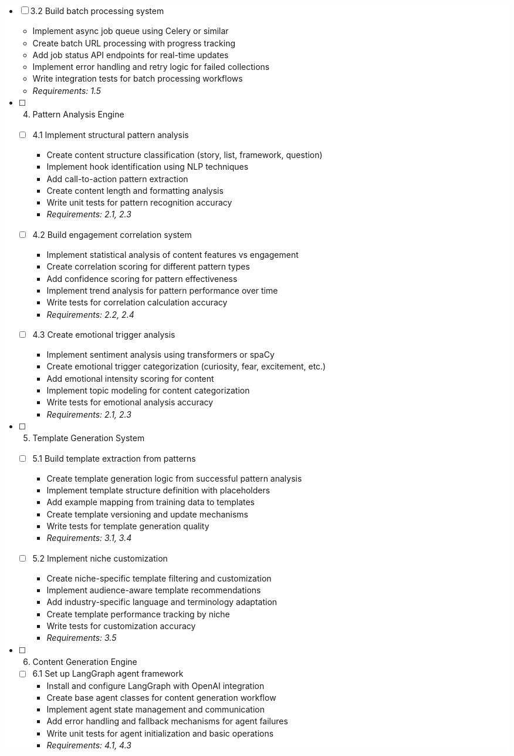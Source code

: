   - [ ] 3.2 Build batch processing system
    - Implement async job queue using Celery or similar
    - Create batch URL processing with progress tracking
    - Add job status API endpoints for real-time updates
    - Implement error handling and retry logic for failed collections
    - Write integration tests for batch processing workflows
    - _Requirements: 1.5_

- [ ] 4. Pattern Analysis Engine
  - [ ] 4.1 Implement structural pattern analysis
    - Create content structure classification (story, list, framework, question)
    - Implement hook identification using NLP techniques
    - Add call-to-action pattern extraction
    - Create content length and formatting analysis
    - Write unit tests for pattern recognition accuracy
    - _Requirements: 2.1, 2.3_

  - [ ] 4.2 Build engagement correlation system
    - Implement statistical analysis of content features vs engagement
    - Create correlation scoring for different pattern types
    - Add confidence scoring for pattern effectiveness
    - Implement trend analysis for pattern performance over time
    - Write tests for correlation calculation accuracy
    - _Requirements: 2.2, 2.4_

  - [ ] 4.3 Create emotional trigger analysis
    - Implement sentiment analysis using transformers or spaCy
    - Create emotional trigger categorization (curiosity, fear, excitement, etc.)
    - Add emotional intensity scoring for content
    - Implement topic modeling for content categorization
    - Write tests for emotional analysis accuracy
    - _Requirements: 2.1, 2.3_

- [ ] 5. Template Generation System
  - [ ] 5.1 Build template extraction from patterns
    - Create template generation logic from successful pattern analysis
    - Implement template structure definition with placeholders
    - Add example mapping from training data to templates
    - Create template versioning and update mechanisms
    - Write tests for template generation quality
    - _Requirements: 3.1, 3.4_

  - [ ] 5.2 Implement niche customization
    - Create niche-specific template filtering and customization
    - Implement audience-aware template recommendations
    - Add industry-specific language and terminology adaptation
    - Create template performance tracking by niche
    - Write tests for customization accuracy
    - _Requirements: 3.5_

- [ ] 6. Content Generation Engine
  - [ ] 6.1 Set up LangGraph agent framework
    - Install and configure LangGraph with OpenAI integration
    - Create base agent classes for content generation workflow
    - Implement agent state management and communication
    - Add error handling and fallback mechanisms for agent failures
    - Write unit tests for agent initialization and basic operations
    - _Requirements: 4.1, 4.3_
